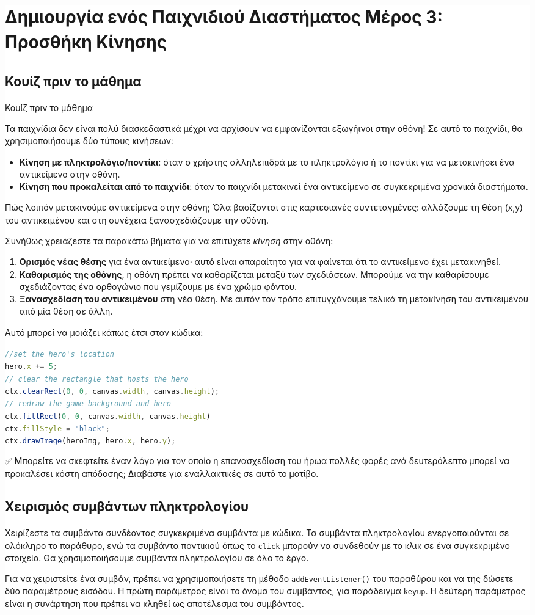 
# Δημιουργία ενός Παιχνιδιού Διαστήματος Μέρος 3: Προσθήκη Κίνησης

## Κουίζ πριν το μάθημα

[Κουίζ πριν το μάθημα](https://ff-quizzes.netlify.app/web/quiz/33)

Τα παιχνίδια δεν είναι πολύ διασκεδαστικά μέχρι να αρχίσουν να εμφανίζονται εξωγήινοι στην οθόνη! Σε αυτό το παιχνίδι, θα χρησιμοποιήσουμε δύο τύπους κινήσεων:

- **Κίνηση με πληκτρολόγιο/ποντίκι**: όταν ο χρήστης αλληλεπιδρά με το πληκτρολόγιο ή το ποντίκι για να μετακινήσει ένα αντικείμενο στην οθόνη.
- **Κίνηση που προκαλείται από το παιχνίδι**: όταν το παιχνίδι μετακινεί ένα αντικείμενο σε συγκεκριμένα χρονικά διαστήματα.

Πώς λοιπόν μετακινούμε αντικείμενα στην οθόνη; Όλα βασίζονται στις καρτεσιανές συντεταγμένες: αλλάζουμε τη θέση (x,y) του αντικειμένου και στη συνέχεια ξανασχεδιάζουμε την οθόνη.

Συνήθως χρειάζεστε τα παρακάτω βήματα για να επιτύχετε *κίνηση* στην οθόνη:

1. **Ορισμός νέας θέσης** για ένα αντικείμενο· αυτό είναι απαραίτητο για να φαίνεται ότι το αντικείμενο έχει μετακινηθεί.
2. **Καθαρισμός της οθόνης**, η οθόνη πρέπει να καθαρίζεται μεταξύ των σχεδιάσεων. Μπορούμε να την καθαρίσουμε σχεδιάζοντας ένα ορθογώνιο που γεμίζουμε με ένα χρώμα φόντου.
3. **Ξανασχεδίαση του αντικειμένου** στη νέα θέση. Με αυτόν τον τρόπο επιτυγχάνουμε τελικά τη μετακίνηση του αντικειμένου από μία θέση σε άλλη.

Αυτό μπορεί να μοιάζει κάπως έτσι στον κώδικα:

```javascript
//set the hero's location
hero.x += 5;
// clear the rectangle that hosts the hero
ctx.clearRect(0, 0, canvas.width, canvas.height);
// redraw the game background and hero
ctx.fillRect(0, 0, canvas.width, canvas.height)
ctx.fillStyle = "black";
ctx.drawImage(heroImg, hero.x, hero.y);
```

✅ Μπορείτε να σκεφτείτε έναν λόγο για τον οποίο η επανασχεδίαση του ήρωα πολλές φορές ανά δευτερόλεπτο μπορεί να προκαλέσει κόστη απόδοσης; Διαβάστε για [εναλλακτικές σε αυτό το μοτίβο](https://developer.mozilla.org/en-US/docs/Web/API/Canvas_API/Tutorial/Optimizing_canvas).

## Χειρισμός συμβάντων πληκτρολογίου

Χειρίζεστε τα συμβάντα συνδέοντας συγκεκριμένα συμβάντα με κώδικα. Τα συμβάντα πληκτρολογίου ενεργοποιούνται σε ολόκληρο το παράθυρο, ενώ τα συμβάντα ποντικιού όπως το `click` μπορούν να συνδεθούν με το κλικ σε ένα συγκεκριμένο στοιχείο. Θα χρησιμοποιήσουμε συμβάντα πληκτρολογίου σε όλο το έργο.

Για να χειριστείτε ένα συμβάν, πρέπει να χρησιμοποιήσετε τη μέθοδο `addEventListener()` του παραθύρου και να της δώσετε δύο παραμέτρους εισόδου. Η πρώτη παράμετρος είναι το όνομα του συμβάντος, για παράδειγμα `keyup`. Η δεύτερη παράμετρος είναι η συνάρτηση που πρέπει να κληθεί ως αποτέλεσμα του συμβάντος.
